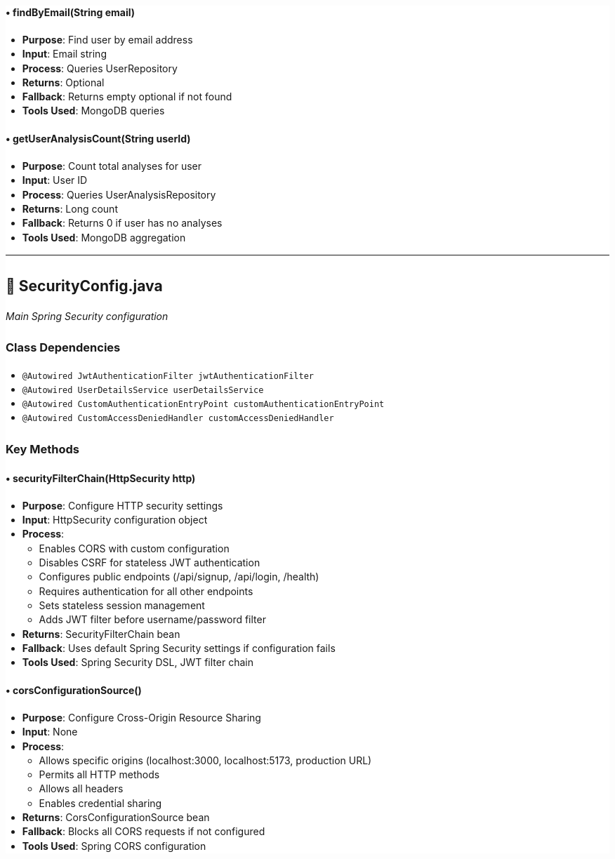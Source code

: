 #### **• findByEmail(String email)**
- **Purpose**: Find user by email address
- **Input**: Email string
- **Process**: Queries UserRepository
- **Returns**: Optional<User>
- **Fallback**: Returns empty optional if not found
- **Tools Used**: MongoDB queries

#### **• getUserAnalysisCount(String userId)**
- **Purpose**: Count total analyses for user
- **Input**: User ID
- **Process**: Queries UserAnalysisRepository
- **Returns**: Long count
- **Fallback**: Returns 0 if user has no analyses
- **Tools Used**: MongoDB aggregation

---

## 🔐 **SecurityConfig.java**
*Main Spring Security configuration*

### **Class Dependencies**
- `@Autowired JwtAuthenticationFilter jwtAuthenticationFilter`
- `@Autowired UserDetailsService userDetailsService`
- `@Autowired CustomAuthenticationEntryPoint customAuthenticationEntryPoint`
- `@Autowired CustomAccessDeniedHandler customAccessDeniedHandler`

### **Key Methods**

#### **• securityFilterChain(HttpSecurity http)**
- **Purpose**: Configure HTTP security settings
- **Input**: HttpSecurity configuration object
- **Process**:
  - Enables CORS with custom configuration
  - Disables CSRF for stateless JWT authentication
  - Configures public endpoints (/api/signup, /api/login, /health)
  - Requires authentication for all other endpoints
  - Sets stateless session management
  - Adds JWT filter before username/password filter
- **Returns**: SecurityFilterChain bean
- **Fallback**: Uses default Spring Security settings if configuration fails
- **Tools Used**: Spring Security DSL, JWT filter chain

#### **• corsConfigurationSource()**
- **Purpose**: Configure Cross-Origin Resource Sharing
- **Input**: None
- **Process**:
  - Allows specific origins (localhost:3000, localhost:5173, production URL)
  - Permits all HTTP methods
  - Allows all headers
  - Enables credential sharing
- **Returns**: CorsConfigurationSource bean
- **Fallback**: Blocks all CORS requests if not configured
- **Tools Used**: Spring CORS configuration
